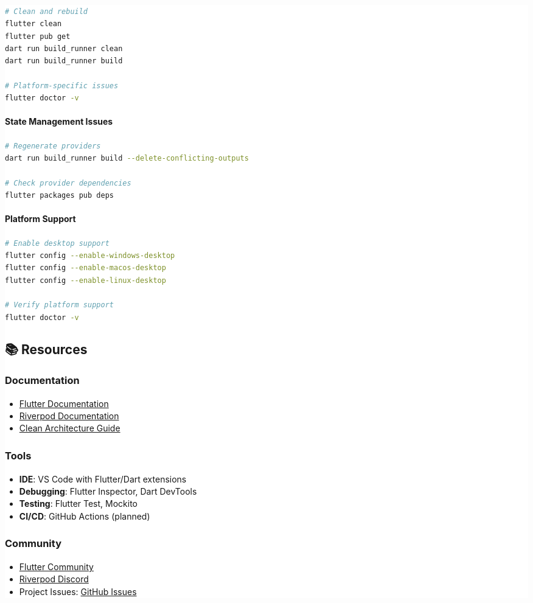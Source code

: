```bash
# Clean and rebuild
flutter clean
flutter pub get
dart run build_runner clean
dart run build_runner build

# Platform-specific issues
flutter doctor -v
```

#### State Management Issues

```bash
# Regenerate providers
dart run build_runner build --delete-conflicting-outputs

# Check provider dependencies
flutter packages pub deps
```

#### Platform Support

```bash
# Enable desktop support
flutter config --enable-windows-desktop
flutter config --enable-macos-desktop
flutter config --enable-linux-desktop

# Verify platform support
flutter doctor -v
```

## 📚 Resources

### Documentation

- [Flutter Documentation](https://flutter.dev/docs)
- [Riverpod Documentation](https://riverpod.dev)
- [Clean Architecture Guide](https://blog.cleancoder.com/uncle-bob/2012/08/13/the-clean-architecture.html)

### Tools

- **IDE**: VS Code with Flutter/Dart extensions
- **Debugging**: Flutter Inspector, Dart DevTools
- **Testing**: Flutter Test, Mockito
- **CI/CD**: GitHub Actions (planned)

### Community

- [Flutter Community](https://flutter.dev/community)
- [Riverpod Discord](https://discord.gg/Bbumvej)
- Project Issues: [GitHub Issues](https://github.com/hiphopconnect/musicup/issues)
